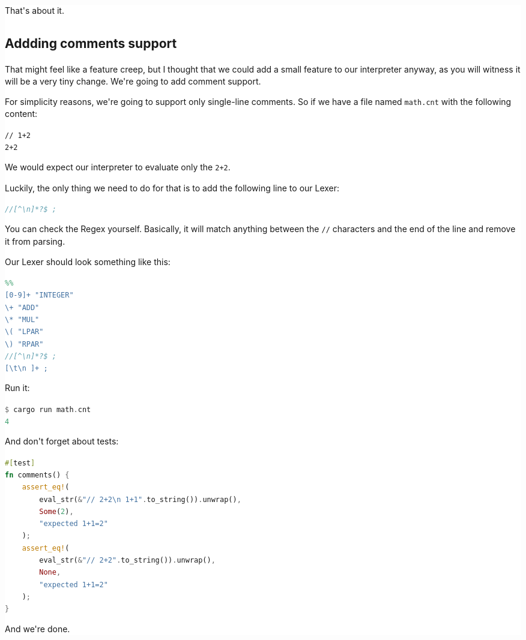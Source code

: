 
That's about it.

## Addding comments support

That might feel like a feature creep, but I thought that we could add a small feature to our interpreter anyway, as you will witness it will be a very tiny change. We're going to add comment support.

For simplicity reasons, we're going to support only single-line comments.
So if we have a file named `math.cnt` with the following content:

```
// 1+2
2+2
```
We would expect our interpreter to evaluate only the `2+2`.

Luckily, the only thing we need to do for that is to add the following line to our Lexer:

```yacc
//[^\n]*?$ ;
```

You can check the Regex yourself. Basically, it will match anything between the `//` characters and the end of the line and remove it from parsing.

Our Lexer should look something like this:

```yacc
%%
[0-9]+ "INTEGER"
\+ "ADD"
\* "MUL"
\( "LPAR"
\) "RPAR"
//[^\n]*?$ ;
[\t\n ]+ ;
```
Run it:

```rust
$ cargo run math.cnt
4
```

And don't forget about tests:
```rust
#[test]
fn comments() {
    assert_eq!(
        eval_str(&"// 2+2\n 1+1".to_string()).unwrap(),
        Some(2),
        "expected 1+1=2"
    );
    assert_eq!(
        eval_str(&"// 2+2".to_string()).unwrap(),
        None,
        "expected 1+1=2"
    );
}
```
And we're done.
